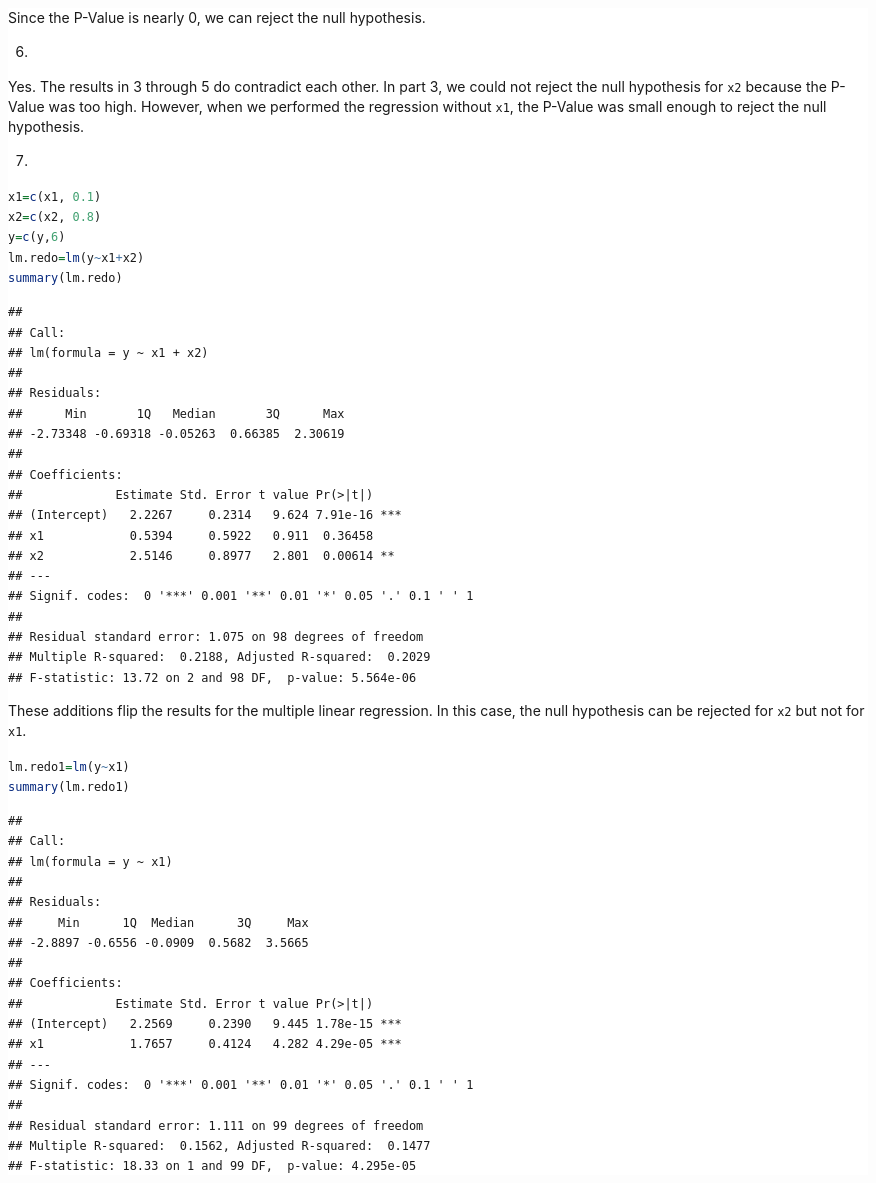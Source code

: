 Since the P-Value is nearly 0, we can reject the null hypothesis.

6. 

Yes. The results in 3 through 5 do contradict each other. In part 3, we could not reject the null hypothesis for `x2` because the P-Value was too high. However, when we performed the regression without `x1`, the P-Value was small enough to reject the null hypothesis.

7. 


```r
x1=c(x1, 0.1)
x2=c(x2, 0.8)
y=c(y,6)
lm.redo=lm(y~x1+x2)
summary(lm.redo)
```

```
## 
## Call:
## lm(formula = y ~ x1 + x2)
## 
## Residuals:
##      Min       1Q   Median       3Q      Max 
## -2.73348 -0.69318 -0.05263  0.66385  2.30619 
## 
## Coefficients:
##             Estimate Std. Error t value Pr(>|t|)    
## (Intercept)   2.2267     0.2314   9.624 7.91e-16 ***
## x1            0.5394     0.5922   0.911  0.36458    
## x2            2.5146     0.8977   2.801  0.00614 ** 
## ---
## Signif. codes:  0 '***' 0.001 '**' 0.01 '*' 0.05 '.' 0.1 ' ' 1
## 
## Residual standard error: 1.075 on 98 degrees of freedom
## Multiple R-squared:  0.2188,	Adjusted R-squared:  0.2029 
## F-statistic: 13.72 on 2 and 98 DF,  p-value: 5.564e-06
```

These additions flip the results for the multiple linear regression. In this case, the null hypothesis can be rejected for `x2` but not for `x1`.


```r
lm.redo1=lm(y~x1)
summary(lm.redo1)
```

```
## 
## Call:
## lm(formula = y ~ x1)
## 
## Residuals:
##     Min      1Q  Median      3Q     Max 
## -2.8897 -0.6556 -0.0909  0.5682  3.5665 
## 
## Coefficients:
##             Estimate Std. Error t value Pr(>|t|)    
## (Intercept)   2.2569     0.2390   9.445 1.78e-15 ***
## x1            1.7657     0.4124   4.282 4.29e-05 ***
## ---
## Signif. codes:  0 '***' 0.001 '**' 0.01 '*' 0.05 '.' 0.1 ' ' 1
## 
## Residual standard error: 1.111 on 99 degrees of freedom
## Multiple R-squared:  0.1562,	Adjusted R-squared:  0.1477 
## F-statistic: 18.33 on 1 and 99 DF,  p-value: 4.295e-05
```